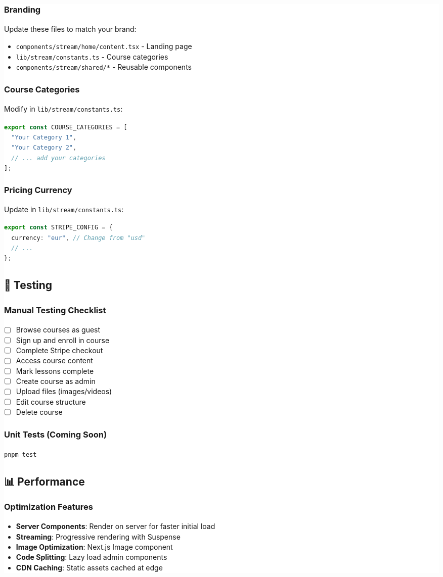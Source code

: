 ### Branding
Update these files to match your brand:
- `components/stream/home/content.tsx` - Landing page
- `lib/stream/constants.ts` - Course categories
- `components/stream/shared/*` - Reusable components

### Course Categories
Modify in `lib/stream/constants.ts`:
```typescript
export const COURSE_CATEGORIES = [
  "Your Category 1",
  "Your Category 2",
  // ... add your categories
];
```

### Pricing Currency
Update in `lib/stream/constants.ts`:
```typescript
export const STRIPE_CONFIG = {
  currency: "eur", // Change from "usd"
  // ...
};
```

## 🧪 Testing

### Manual Testing Checklist
- [ ] Browse courses as guest
- [ ] Sign up and enroll in course
- [ ] Complete Stripe checkout
- [ ] Access course content
- [ ] Mark lessons complete
- [ ] Create course as admin
- [ ] Upload files (images/videos)
- [ ] Edit course structure
- [ ] Delete course

### Unit Tests (Coming Soon)
```bash
pnpm test
```

## 📊 Performance

### Optimization Features
- **Server Components**: Render on server for faster initial load
- **Streaming**: Progressive rendering with Suspense
- **Image Optimization**: Next.js Image component
- **Code Splitting**: Lazy load admin components
- **CDN Caching**: Static assets cached at edge

